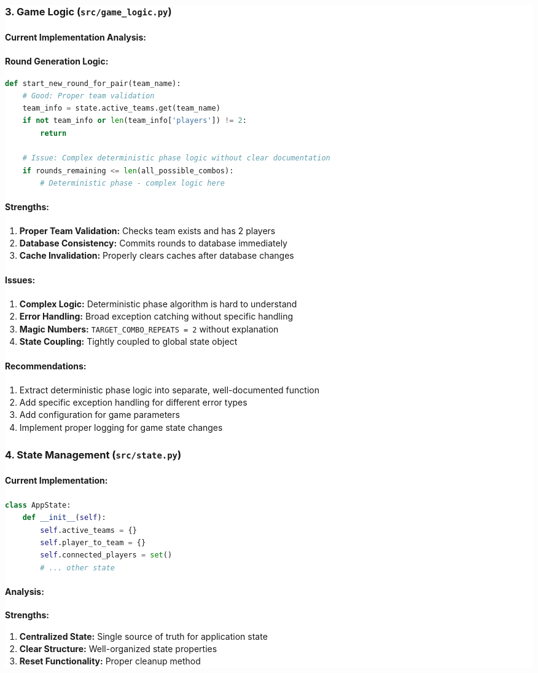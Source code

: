 ### 3. Game Logic (`src/game_logic.py`)

#### Current Implementation Analysis:

**Round Generation Logic:**
```python
def start_new_round_for_pair(team_name):
    # Good: Proper team validation
    team_info = state.active_teams.get(team_name)
    if not team_info or len(team_info['players']) != 2:
        return
    
    # Issue: Complex deterministic phase logic without clear documentation
    if rounds_remaining <= len(all_possible_combos):
        # Deterministic phase - complex logic here
```

#### Strengths:
1. **Proper Team Validation:** Checks team exists and has 2 players
2. **Database Consistency:** Commits rounds to database immediately
3. **Cache Invalidation:** Properly clears caches after database changes

#### Issues:
1. **Complex Logic:** Deterministic phase algorithm is hard to understand
2. **Error Handling:** Broad exception catching without specific handling
3. **Magic Numbers:** `TARGET_COMBO_REPEATS = 2` without explanation
4. **State Coupling:** Tightly coupled to global state object

#### Recommendations:
1. Extract deterministic phase logic into separate, well-documented function
2. Add specific exception handling for different error types
3. Add configuration for game parameters
4. Implement proper logging for game state changes

### 4. State Management (`src/state.py`)

#### Current Implementation:
```python
class AppState:
    def __init__(self):
        self.active_teams = {}
        self.player_to_team = {}
        self.connected_players = set()
        # ... other state
```

#### Analysis:

**Strengths:**
1. **Centralized State:** Single source of truth for application state
2. **Clear Structure:** Well-organized state properties
3. **Reset Functionality:** Proper cleanup method
